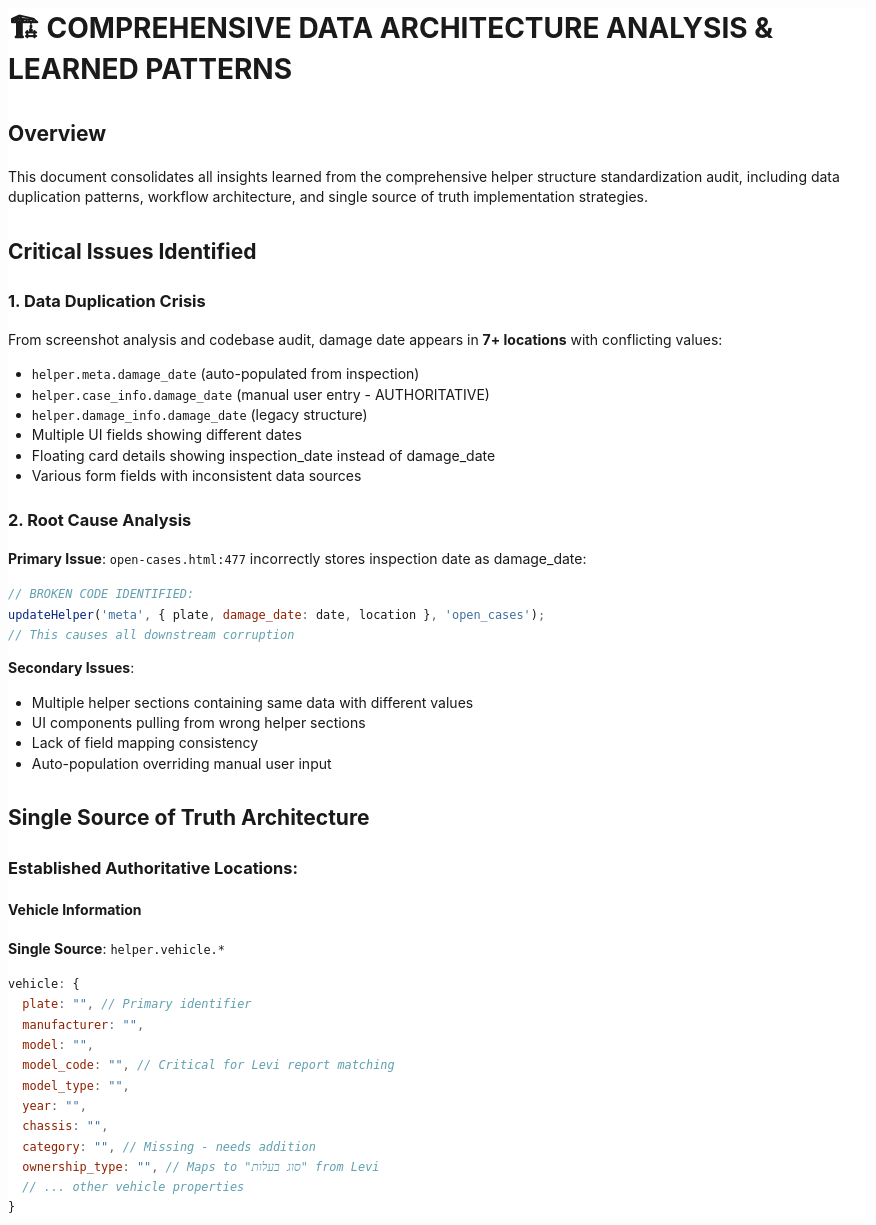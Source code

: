 # 🏗️ COMPREHENSIVE DATA ARCHITECTURE ANALYSIS & LEARNED PATTERNS

## Overview
This document consolidates all insights learned from the comprehensive helper structure standardization audit, including data duplication patterns, workflow architecture, and single source of truth implementation strategies.

## Critical Issues Identified

### 1. **Data Duplication Crisis**
From screenshot analysis and codebase audit, damage date appears in **7+ locations** with conflicting values:
- `helper.meta.damage_date` (auto-populated from inspection)
- `helper.case_info.damage_date` (manual user entry - AUTHORITATIVE)
- `helper.damage_info.damage_date` (legacy structure)
- Multiple UI fields showing different dates
- Floating card details showing inspection_date instead of damage_date
- Various form fields with inconsistent data sources

### 2. **Root Cause Analysis**
**Primary Issue**: `open-cases.html:477` incorrectly stores inspection date as damage_date:
```javascript
// BROKEN CODE IDENTIFIED:
updateHelper('meta', { plate, damage_date: date, location }, 'open_cases');
// This causes all downstream corruption
```

**Secondary Issues**:
- Multiple helper sections containing same data with different values
- UI components pulling from wrong helper sections
- Lack of field mapping consistency
- Auto-population overriding manual user input

## Single Source of Truth Architecture

### **Established Authoritative Locations**:

#### Vehicle Information
**Single Source**: `helper.vehicle.*`
```javascript
vehicle: {
  plate: "", // Primary identifier
  manufacturer: "",
  model: "",
  model_code: "", // Critical for Levi report matching
  model_type: "",
  year: "",
  chassis: "",
  category: "", // Missing - needs addition
  ownership_type: "", // Maps to "סוג בעלות" from Levi
  // ... other vehicle properties
}
```
